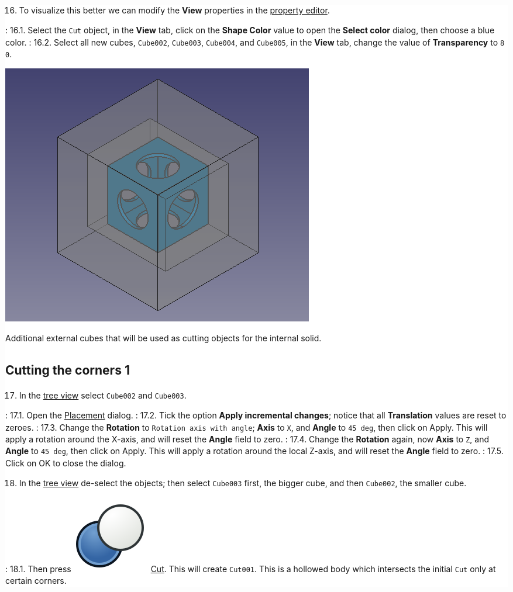 16. To visualize this better we can modify the **View** properties in the [property editor](/Property_editor "Property editor").

: 16.1. Select the `Cut` object, in the **View** tab, click on the **Shape Color** value to open the **Select color** dialog, then choose a blue color.
: 16.2. Select all new cubes, `Cube002`, `Cube003`, `Cube004`, and `Cube005`, in the **View** tab, change the value of **Transparency** to `80`.

![](/src/assets/images/04_T03_Part_cube_additional.png)

Additional external cubes that will be used as cutting objects for the internal solid.

## Cutting the corners 1

17. In the [tree view](/Tree_view "Tree view") select `Cube002` and `Cube003`.

: 17.1. Open the [Placement](/Std_Placement "Std Placement") dialog.
: 17.2. Tick the option **Apply incremental changes**; notice that all **Translation** values are reset to zeroes.
: 17.3. Change the **Rotation** to `Rotation axis with angle`; **Axis** to `X`, and **Angle** to `45 deg`, then click on Apply. This will apply a rotation around the X-axis, and will reset the **Angle** field to zero.
: 17.4. Change the **Rotation** again, now **Axis** to `Z`, and **Angle** to `45 deg`, then click on Apply. This will apply a rotation around the local Z-axis, and will reset the **Angle** field to zero.
: 17.5. Click on OK to close the dialog.

18. In the [tree view](/Tree_view "Tree view") de-select the objects; then select `Cube003` first, the bigger cube, and then `Cube002`, the smaller cube.

: 18.1. Then press ![](/src/assets/images/Part_Cut.svg) [Cut](/Part_Cut "Part Cut"). This will create `Cut001`. This is a hollowed body which intersects the initial `Cut` only at certain corners.

